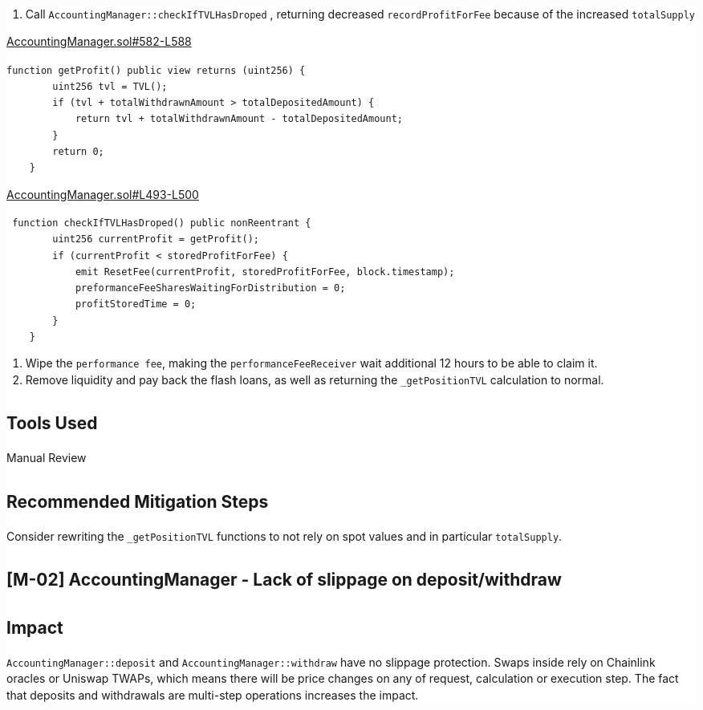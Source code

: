 1. Call `AccountingManager::checkIfTVLHasDroped` , returning decreased `recordProfitForFee` because of the increased `totalSupply`

[AccountingManager.sol#582-L588](https://github.com/code-423n4/2024-04-noya/blob/main/contracts/accountingManager/AccountingManager.sol#L582-L588)

```solidity
function getProfit() public view returns (uint256) {
        uint256 tvl = TVL();
        if (tvl + totalWithdrawnAmount > totalDepositedAmount) {
            return tvl + totalWithdrawnAmount - totalDepositedAmount;
        }
        return 0;
    }
```

[AccountingManager.sol#L493-L500](https://github.com/code-423n4/2024-04-noya/blob/main/contracts/accountingManager/AccountingManager.sol#L493-L500)

```solidity
 function checkIfTVLHasDroped() public nonReentrant {
        uint256 currentProfit = getProfit();
        if (currentProfit < storedProfitForFee) {
            emit ResetFee(currentProfit, storedProfitForFee, block.timestamp);
            preformanceFeeSharesWaitingForDistribution = 0;
            profitStoredTime = 0;
        }
    }
```

1. Wipe the `performance fee`, making the `performanceFeeReceiver` wait additional 12 hours to be able to claim it.
2. Remove liquidity and pay back the flash loans, as well as returning the `_getPositionTVL` calculation to normal.

## Tools Used

Manual Review

## Recommended Mitigation Steps

Consider rewriting the `_getPositionTVL` functions to not rely on spot values and in particular `totalSupply`.

## [M-02] AccountingManager - Lack of slippage on deposit/withdraw

## Impact

`AccountingManager::deposit` and `AccountingManager::withdraw` have no slippage protection. Swaps inside rely on Chainlink oracles or Uniswap TWAPs, which means there will be price changes on any of request, calculation or execution step. The fact that deposits and withdrawals are multi-step operations increases the impact.
